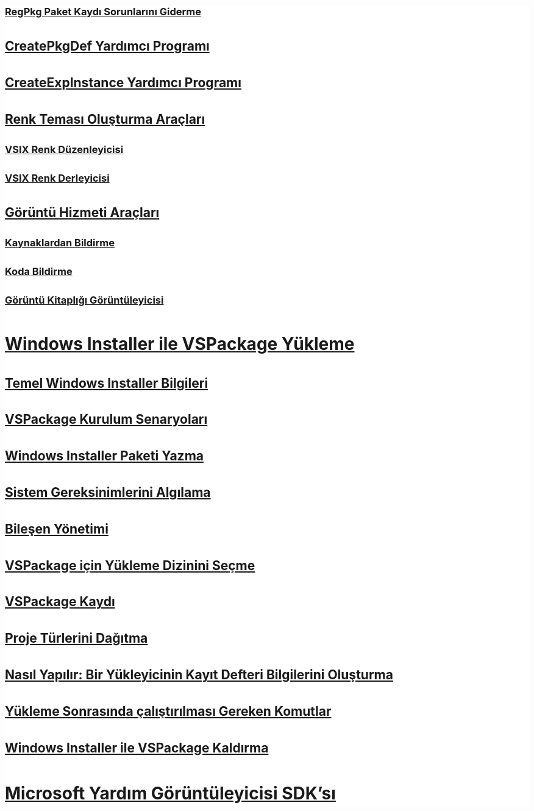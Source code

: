 ### [RegPkg Paket Kaydı Sorunlarını Giderme](troubleshooting-regpkg-package-registration.md)
## [CreatePkgDef Yardımcı Programı](createpkgdef-utility.md)
## [CreateExpInstance Yardımcı Programı](createexpinstance-utility.md)
## [Renk Teması Oluşturma Araçları](color-theming-tools.md)
### [VSIX Renk Düzenleyicisi](vsix-color-editor.md)
### [VSIX Renk Derleyicisi](vsix-color-compiler.md)
## [Görüntü Hizmeti Araçları](image-service-tools.md)
### [Kaynaklardan Bildirme](manifest-from-resources.md)
### [Koda Bildirme](manifest-to-code.md)
### [Görüntü Kitaplığı Görüntüleyicisi](image-library-viewer.md)
# [Windows Installer ile VSPackage Yükleme](installing-vspackages-with-windows-installer.md)
## [Temel Windows Installer Bilgileri](windows-installer-basics.md)
## [VSPackage Kurulum Senaryoları](vspackage-setup-scenarios.md)
## [Windows Installer Paketi Yazma](authoring-a-windows-installer-package.md)
## [Sistem Gereksinimlerini Algılama](detecting-system-requirements.md)
## [Bileşen Yönetimi](component-management.md)
## [VSPackage için Yükleme Dizinini Seçme](choosing-the-installation-directory-for-a-vspackage.md)
## [VSPackage Kaydı](vspackage-registration.md)
## [Proje Türlerini Dağıtma](deploying-project-types.md)
## [Nasıl Yapılır: Bir Yükleyicinin Kayıt Defteri Bilgilerini Oluşturma](how-to-generate-registry-information-for-an-installer.md)
## [Yükleme Sonrasında çalıştırılması Gereken Komutlar](commands-that-must-be-run-after-installation.md)
## [Windows Installer ile VSPackage Kaldırma](uninstalling-a-vspackage-with-windows-installer.md)
# [Microsoft Yardım Görüntüleyicisi SDK’sı](microsoft-help-viewer-sdk.md)

